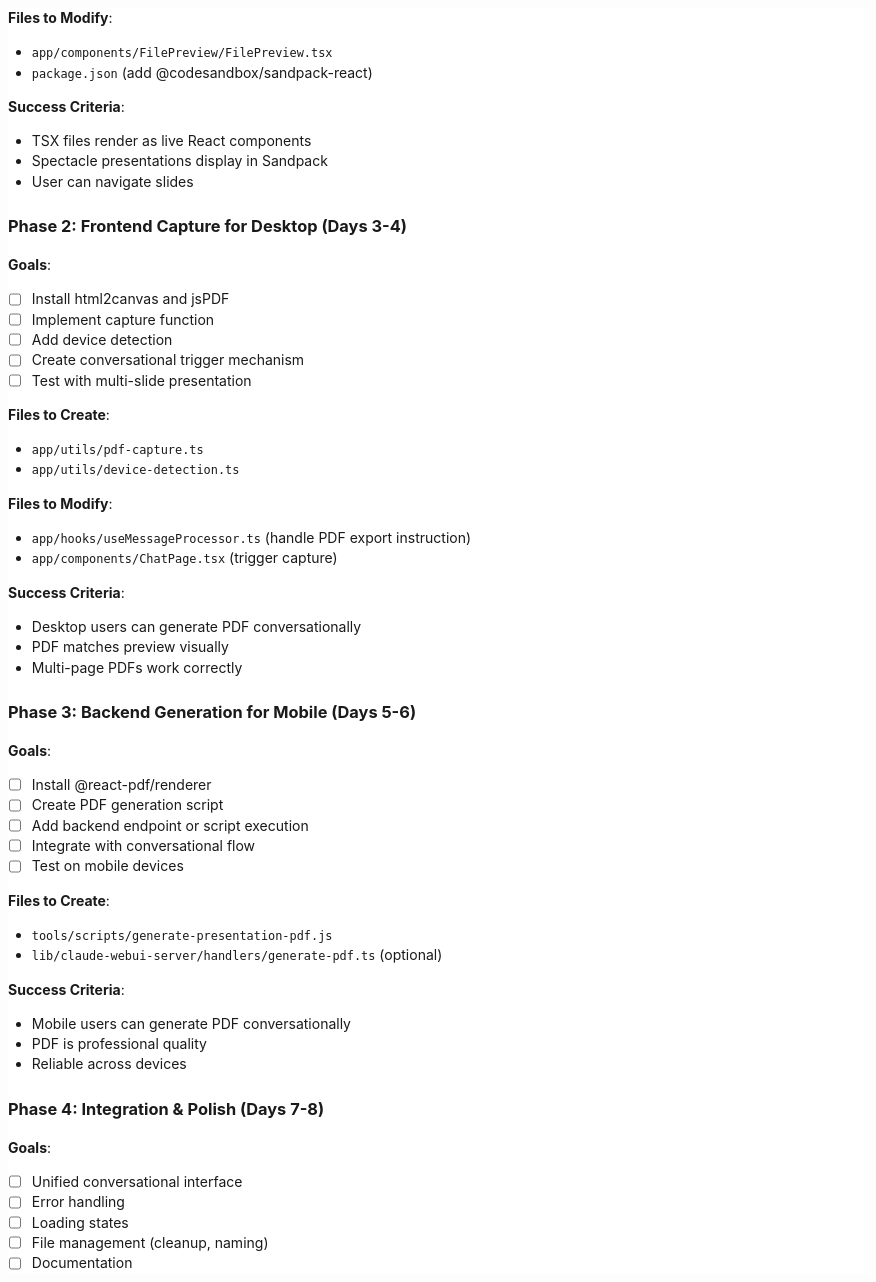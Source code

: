 **Files to Modify**:
- `app/components/FilePreview/FilePreview.tsx`
- `package.json` (add @codesandbox/sandpack-react)

**Success Criteria**:
- TSX files render as live React components
- Spectacle presentations display in Sandpack
- User can navigate slides

### Phase 2: Frontend Capture for Desktop (Days 3-4)

**Goals**:
- [ ] Install html2canvas and jsPDF
- [ ] Implement capture function
- [ ] Add device detection
- [ ] Create conversational trigger mechanism
- [ ] Test with multi-slide presentation

**Files to Create**:
- `app/utils/pdf-capture.ts`
- `app/utils/device-detection.ts`

**Files to Modify**:
- `app/hooks/useMessageProcessor.ts` (handle PDF export instruction)
- `app/components/ChatPage.tsx` (trigger capture)

**Success Criteria**:
- Desktop users can generate PDF conversationally
- PDF matches preview visually
- Multi-page PDFs work correctly

### Phase 3: Backend Generation for Mobile (Days 5-6)

**Goals**:
- [ ] Install @react-pdf/renderer
- [ ] Create PDF generation script
- [ ] Add backend endpoint or script execution
- [ ] Integrate with conversational flow
- [ ] Test on mobile devices

**Files to Create**:
- `tools/scripts/generate-presentation-pdf.js`
- `lib/claude-webui-server/handlers/generate-pdf.ts` (optional)

**Success Criteria**:
- Mobile users can generate PDF conversationally
- PDF is professional quality
- Reliable across devices

### Phase 4: Integration & Polish (Days 7-8)

**Goals**:
- [ ] Unified conversational interface
- [ ] Error handling
- [ ] Loading states
- [ ] File management (cleanup, naming)
- [ ] Documentation
